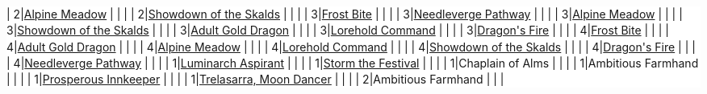 |                    2|[Alpine Meadow](http://gatherer.wizards.com/Pages/Card/Details.aspx?multiverseid=503864)             |                     |                                                                                                       |
|                    2|[Showdown of the Skalds](http://gatherer.wizards.com/Pages/Card/Details.aspx?multiverseid=503845)    |                     |                                                                                                       |
|                    3|[Frost Bite](http://gatherer.wizards.com/Pages/Card/Details.aspx?multiverseid=503750)                |                     |                                                                                                       |
|                    3|[Needleverge Pathway](http://gatherer.wizards.com/Pages/Card/Details.aspx?multiverseid=491918)       |                     |                                                                                                       |
|                    3|[Alpine Meadow](http://gatherer.wizards.com/Pages/Card/Details.aspx?multiverseid=503864)             |                     |                                                                                                       |
|                    3|[Showdown of the Skalds](http://gatherer.wizards.com/Pages/Card/Details.aspx?multiverseid=503845)    |                     |                                                                                                       |
|                    3|[Adult Gold Dragon](http://gatherer.wizards.com/Pages/Card/Details.aspx?multiverseid=527503)         |                     |                                                                                                       |
|                    3|[Lorehold Command](http://gatherer.wizards.com/Pages/Card/Details.aspx?multiverseid=513691)          |                     |                                                                                                       |
|                    3|[Dragon's Fire](http://gatherer.wizards.com/Pages/Card/Details.aspx?multiverseid=527426)             |                     |                                                                                                       |
|                    4|[Frost Bite](http://gatherer.wizards.com/Pages/Card/Details.aspx?multiverseid=503750)                |                     |                                                                                                       |
|                    4|[Adult Gold Dragon](http://gatherer.wizards.com/Pages/Card/Details.aspx?multiverseid=527503)         |                     |                                                                                                       |
|                    4|[Alpine Meadow](http://gatherer.wizards.com/Pages/Card/Details.aspx?multiverseid=503864)             |                     |                                                                                                       |
|                    4|[Lorehold Command](http://gatherer.wizards.com/Pages/Card/Details.aspx?multiverseid=513691)          |                     |                                                                                                       |
|                    4|[Showdown of the Skalds](http://gatherer.wizards.com/Pages/Card/Details.aspx?multiverseid=503845)    |                     |                                                                                                       |
|                    4|[Dragon's Fire](http://gatherer.wizards.com/Pages/Card/Details.aspx?multiverseid=527426)             |                     |                                                                                                       |
|                    4|[Needleverge Pathway](http://gatherer.wizards.com/Pages/Card/Details.aspx?multiverseid=491918)       |                     |                                                                                                       |
|                    1|[Luminarch Aspirant](http://gatherer.wizards.com/Pages/Card/Details.aspx?multiverseid=491647)        |                     |                                                                                                       |
|                    1|[Storm the Festival](http://gatherer.wizards.com/Pages/Card/Details.aspx?multiverseid=534989)        |                     |                                                                                                       |
|                    1|Chaplain of Alms                                                                                     |                     |                                                                                                       |
|                    1|Ambitious Farmhand                                                                                   |                     |                                                                                                       |
|                    1|[Prosperous Innkeeper](http://gatherer.wizards.com/Pages/Card/Details.aspx?multiverseid=527487)      |                     |                                                                                                       |
|                    1|[Trelasarra, Moon Dancer](http://gatherer.wizards.com/Pages/Card/Details.aspx?multiverseid=527523)   |                     |                                                                                                       |
|                    2|Ambitious Farmhand                                                                                   |                     |                                                                                                       |